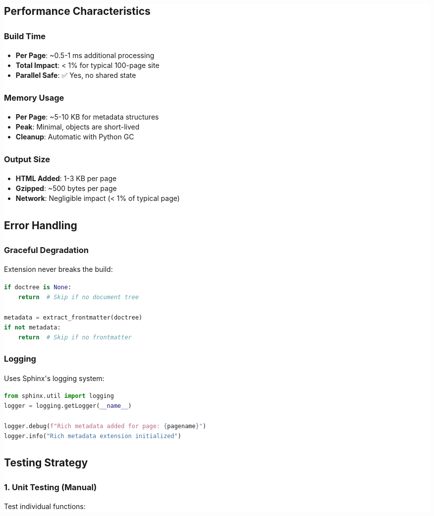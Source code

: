 ## Performance Characteristics

### Build Time

- **Per Page**: ~0.5-1 ms additional processing
- **Total Impact**: < 1% for typical 100-page site
- **Parallel Safe**: ✅ Yes, no shared state

### Memory Usage

- **Per Page**: ~5-10 KB for metadata structures
- **Peak**: Minimal, objects are short-lived
- **Cleanup**: Automatic with Python GC

### Output Size

- **HTML Added**: 1-3 KB per page
- **Gzipped**: ~500 bytes per page
- **Network**: Negligible impact (< 1% of typical page)

## Error Handling

### Graceful Degradation

Extension never breaks the build:

```python
if doctree is None:
    return  # Skip if no document tree

metadata = extract_frontmatter(doctree)
if not metadata:
    return  # Skip if no frontmatter
```

### Logging

Uses Sphinx's logging system:

```python
from sphinx.util import logging
logger = logging.getLogger(__name__)

logger.debug(f"Rich metadata added for page: {pagename}")
logger.info("Rich metadata extension initialized")
```

## Testing Strategy

### 1. Unit Testing (Manual)

Test individual functions:
